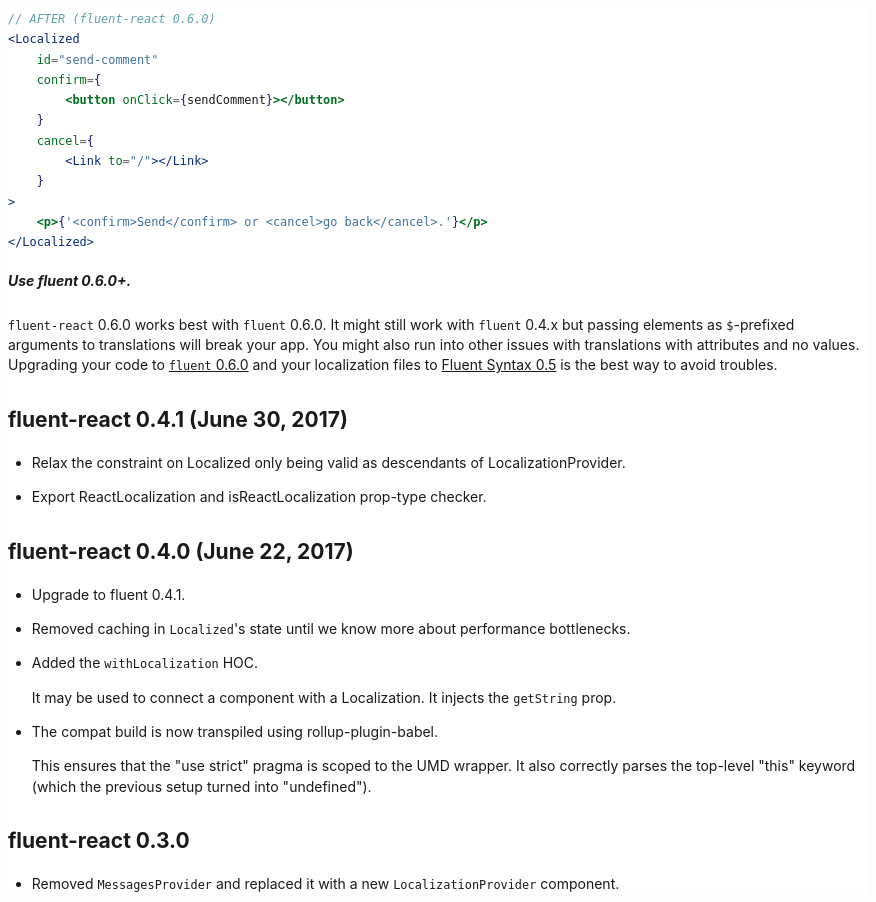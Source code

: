 ```jsx
// AFTER (fluent-react 0.6.0)
<Localized
    id="send-comment"
    confirm={
        <button onClick={sendComment}></button>
    }
    cancel={
        <Link to="/"></Link>
    }
>
    <p>{'<confirm>Send</confirm> or <cancel>go back</cancel>.'}</p>
</Localized>
```

##### Use fluent 0.6.0+.

`fluent-react` 0.6.0 works best with `fluent` 0.6.0. It might still work with
`fluent` 0.4.x but passing elements as `$`-prefixed arguments to translations
will break your app. You might also run into other issues with translations
with attributes and no values. Upgrading your code to [`fluent` 0.6.0][] and
your localization files to [Fluent Syntax 0.5][] is the best way to avoid
troubles.

[`fluent` 0.6.0]: https://github.com/projectfluent/fluent.js/releases/tag/fluent%400.6.0
[Fluent Syntax 0.5]: https://github.com/projectfluent/fluent/releases/tag/v0.5.0

## fluent-react 0.4.1 (June 30, 2017)

  - Relax the constraint on Localized only being valid as descendants of
    LocalizationProvider.

  - Export ReactLocalization and isReactLocalization prop-type checker.

## fluent-react 0.4.0 (June 22, 2017)

  - Upgrade to fluent 0.4.1.

  - Removed caching in `Localized`'s state until we know more about performance
    bottlenecks.

  - Added the `withLocalization` HOC.

    It may be used to connect a component with a Localization. It injects the
    `getString` prop.

  - The compat build is now transpiled using rollup-plugin-babel.

    This ensures that the "use strict" pragma is scoped to the UMD wrapper.  It
    also correctly parses the top-level "this" keyword (which the previous
    setup turned into "undefined").

## fluent-react 0.3.0

  - Removed `MessagesProvider` and replaced it with a new
    `LocalizationProvider` component.

